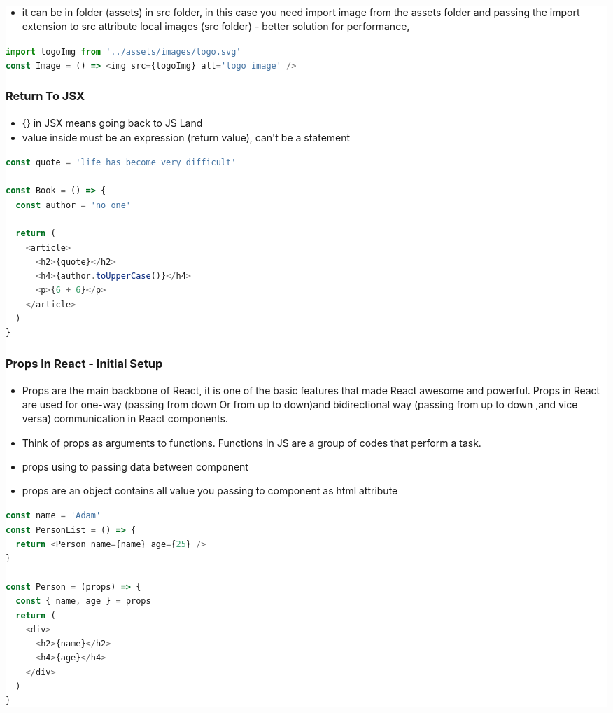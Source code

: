 - it can be in folder (assets) in src folder,
  in this case you need import image from the assets folder and passing the import extension to src attribute
  local images (src folder) - better solution for performance,

```js
import logoImg from '../assets/images/logo.svg'
const Image = () => <img src={logoImg} alt='logo image' />
```

### Return To JSX

- {} in JSX means going back to JS Land
- value inside must be an expression (return value),
  can't be a statement

```js
const quote = 'life has become very difficult'

const Book = () => {
  const author = 'no one'

  return (
    <article>
      <h2>{quote}</h2>
      <h4>{author.toUpperCase()}</h4>
      <p>{6 + 6}</p>
    </article>
  )
}
```

### Props In React - Initial Setup

- Props are the main backbone of React, it is one of the basic features that made React awesome and powerful. Props in React are used for one-way (passing from down Or from up to down)and bidirectional way (passing from up to down ,and vice versa) communication in React components.

- Think of props as arguments to functions. Functions in JS are a group of codes that perform a task.

- props using to passing data between component

- props are an object contains all value you passing to component as html attribute

```js
const name = 'Adam'
const PersonList = () => {
  return <Person name={name} age={25} />
}

const Person = (props) => {
  const { name, age } = props
  return (
    <div>
      <h2>{name}</h2>
      <h4>{age}</h4>
    </div>
  )
}
```
